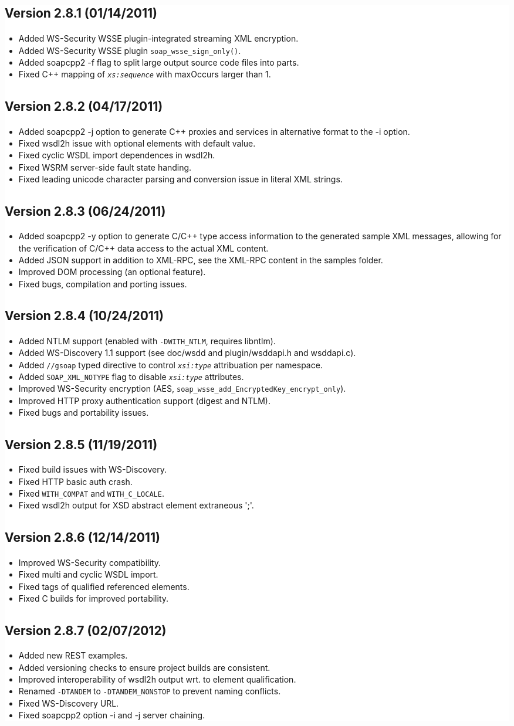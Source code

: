 Version 2.8.1 (01/14/2011)
---
- Added WS-Security WSSE plugin-integrated streaming XML encryption.
- Added WS-Security WSSE plugin `soap_wsse_sign_only()`.
- Added soapcpp2 -f flag to split large output source code files into parts.
- Fixed C++ mapping of *`xs:sequence`* with maxOccurs larger than 1.

Version 2.8.2 (04/17/2011)
---
- Added soapcpp2 -j option to generate C++ proxies and services in alternative format to the -i option.
- Fixed wsdl2h issue with optional elements with default value.
- Fixed cyclic WSDL import dependences in wsdl2h.
- Fixed WSRM server-side fault state handing.
- Fixed leading unicode character parsing and conversion issue in literal XML strings.

Version 2.8.3 (06/24/2011)
---
- Added soapcpp2 -y option to generate C/C++ type access information to the generated sample XML messages, allowing for the verification of C/C++ data access to the actual XML content.
- Added JSON support in addition to XML-RPC, see the XML-RPC content in the samples folder.
- Improved DOM processing (an optional feature).
- Fixed bugs, compilation and porting issues.

Version 2.8.4 (10/24/2011)
---
- Added NTLM support (enabled with `-DWITH_NTLM`, requires libntlm).
- Added WS-Discovery 1.1 support (see doc/wsdd and plugin/wsddapi.h and wsddapi.c).
- Added `//gsoap` typed directive to control *`xsi:type`* attribuation per namespace.
- Added `SOAP_XML_NOTYPE` flag to disable *`xsi:type`* attributes.
- Improved WS-Security encryption (AES, `soap_wsse_add_EncryptedKey_encrypt_only`).
- Improved HTTP proxy authentication support (digest and NTLM).
- Fixed bugs and portability issues.

Version 2.8.5 (11/19/2011)
---
- Fixed build issues with WS-Discovery.
- Fixed HTTP basic auth crash.
- Fixed `WITH_COMPAT` and `WITH_C_LOCALE`.
- Fixed wsdl2h output for XSD abstract element extraneous ';'.

Version 2.8.6 (12/14/2011)
---
- Improved WS-Security compatibility.
- Fixed multi and cyclic WSDL import.
- Fixed tags of qualified referenced elements.
- Fixed C builds for improved portability.

Version 2.8.7 (02/07/2012)
---
- Added new REST examples.
- Added versioning checks to ensure project builds are consistent.
- Improved interoperability of wsdl2h output wrt. to element qualification.
- Renamed `-DTANDEM` to `-DTANDEM_NONSTOP` to prevent naming conflicts.
- Fixed WS-Discovery URL.
- Fixed soapcpp2 option -i and -j server chaining.
